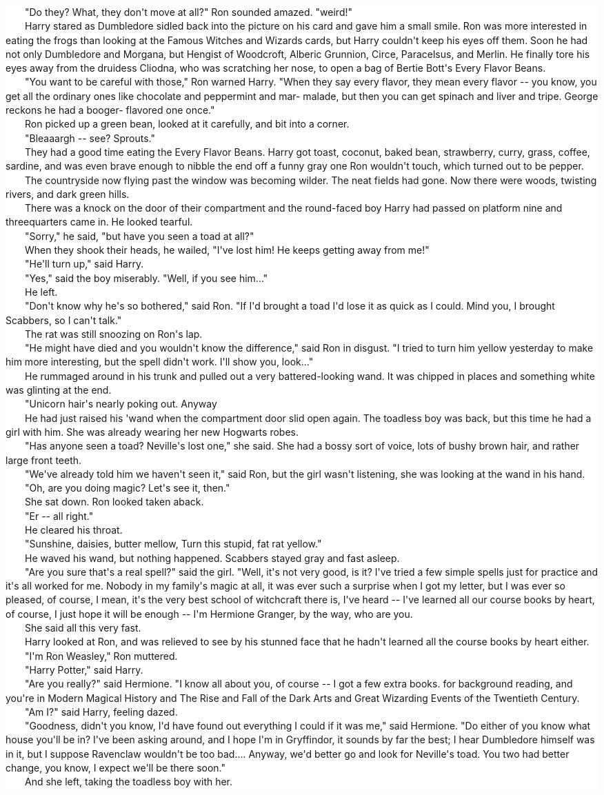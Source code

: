 　　"Do they? What, they don't move at all?" Ron sounded amazed. "weird!"  
　　Harry stared as Dumbledore sidled back into the picture on his card and gave him a small smile. Ron was more interested in eating the frogs than looking at the Famous Witches and Wizards cards, but Harry couldn't keep his eyes off them. Soon he had not only Dumbledore and Morgana, but Hengist of Woodcroft, Alberic Grunnion, Circe, Paracelsus, and Merlin. He finally tore his eyes away from the druidess Cliodna, who was scratching her nose, to open a bag of Bertie Bott's Every Flavor Beans.  
　　"You want to be careful with those," Ron warned Harry. "When they say every flavor, they mean every flavor -- you know, you get all the ordinary ones like chocolate and peppermint and mar- malade, but then you can get spinach and liver and tripe. George reckons he had a booger- flavored one once."  
　　Ron picked up a green bean, looked at it carefully, and bit into a corner.  
　　"Bleaaargh -- see? Sprouts."  
　　They had a good time eating the Every Flavor Beans. Harry got toast, coconut, baked bean, strawberry, curry, grass, coffee, sardine, and was even brave enough to nibble the end off a funny gray one Ron wouldn't touch, which turned out to be pepper.  
　　The countryside now flying past the window was becoming wilder. The neat fields had gone. Now there were woods, twisting rivers, and dark green hills.  
　　There was a knock on the door of their compartment and the round-faced boy Harry had passed on platform nine and threequarters came in. He looked tearful.  
　　"Sorry," he said, "but have you seen a toad at all?"  
　　When they shook their heads, he wailed, "I've lost him! He keeps getting away from me!"  
　　"He'll turn up," said Harry.  
　　"Yes," said the boy miserably. "Well, if you see him..."  
　　He left.  
　　"Don't know why he's so bothered," said Ron. "If I'd brought a toad I'd lose it as quick as I could. Mind you, I brought Scabbers, so I can't talk."  
　　The rat was still snoozing on Ron's lap.  
　　"He might have died and you wouldn't know the difference," said Ron in disgust. "I tried to turn him yellow yesterday to make him more interesting, but the spell didn't work. I'll show you, look..."  
　　He rummaged around in his trunk and pulled out a very battered-looking wand. It was chipped in places and something white was glinting at the end.  
　　"Unicorn hair's nearly poking out. Anyway  
　　He had just raised his 'wand when the compartment door slid open again. The toadless boy was back, but this time he had a girl with him. She was already wearing her new Hogwarts robes.  
　　"Has anyone seen a toad? Neville's lost one," she said. She had a bossy sort of voice, lots of bushy brown hair, and rather large front teeth.  
　　"We've already told him we haven't seen it," said Ron, but the girl wasn't listening, she was looking at the wand in his hand.  
　　"Oh, are you doing magic? Let's see it, then."  
　　She sat down. Ron looked taken aback.  
　　"Er -- all right."  
　　He cleared his throat.  
　　"Sunshine, daisies, butter mellow, Turn this stupid, fat rat yellow."  
　　He waved his wand, but nothing happened. Scabbers stayed gray and fast asleep.  
　　"Are you sure that's a real spell?" said the girl. "Well, it's not very good, is it? I've tried a few simple spells just for practice and it's all worked for me. Nobody in my family's magic at all, it was ever such a surprise when I got my letter, but I was ever so pleased, of course, I mean, it's the very best school of witchcraft there is, I've heard -- I've learned all our course books by heart, of course, I just hope it will be enough -- I'm Hermione Granger, by the way, who are you.  
　　She said all this very fast.  
　　Harry looked at Ron, and was relieved to see by his stunned face that he hadn't learned all the course books by heart either.  
　　"I'm Ron Weasley," Ron muttered.  
　　"Harry Potter," said Harry.  
　　"Are you really?" said Hermione. "I know all about you, of course -- I got a few extra books. for background reading, and you're in Modern Magical History and The Rise and Fall of the Dark Arts and Great Wizarding Events of the Twentieth Century.  
　　"Am I?" said Harry, feeling dazed.  
　　"Goodness, didn't you know, I'd have found out everything I could if it was me," said Hermione. "Do either of you know what house you'll be in? I've been asking around, and I hope I'm in Gryffindor, it sounds by far the best; I hear Dumbledore himself was in it, but I suppose Ravenclaw wouldn't be too bad.... Anyway, we'd better go and look for Neville's toad. You two had better change, you know, I expect we'll be there soon."  
　　And she left, taking the toadless boy with her.  